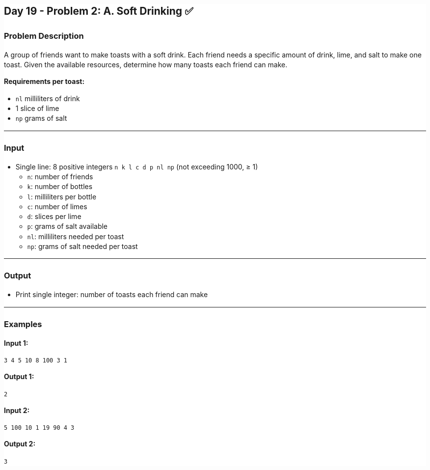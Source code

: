 ## Day 19 - Problem 2: A. Soft Drinking ✅

### Problem Description

A group of friends want to make toasts with a soft drink. Each friend needs a specific amount of drink, lime, and salt to make one toast. Given the available resources, determine how many toasts each friend can make.

**Requirements per toast:**
- `nl` milliliters of drink
- 1 slice of lime
- `np` grams of salt

---

### Input

- Single line: 8 positive integers `n k l c d p nl np` (not exceeding 1000, ≥ 1)
    - `n`: number of friends
    - `k`: number of bottles
    - `l`: milliliters per bottle
    - `c`: number of limes
    - `d`: slices per lime
    - `p`: grams of salt available
    - `nl`: milliliters needed per toast
    - `np`: grams of salt needed per toast

---

### Output

- Print single integer: number of toasts each friend can make

---

### Examples

**Input 1:**
```
3 4 5 10 8 100 3 1
```

**Output 1:**
```
2
```

**Input 2:**
```
5 100 10 1 19 90 4 3
```

**Output 2:**
```
3
```

